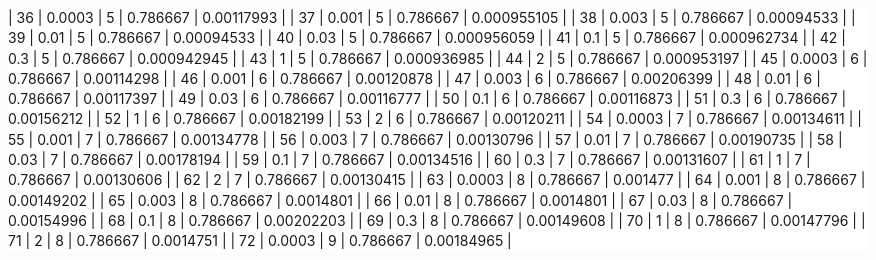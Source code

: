 |  36 | 0.0003 |         5 |   0.786667 |      0.00117993  |
|  37 | 0.001  |         5 |   0.786667 |      0.000955105 |
|  38 | 0.003  |         5 |   0.786667 |      0.00094533  |
|  39 | 0.01   |         5 |   0.786667 |      0.00094533  |
|  40 | 0.03   |         5 |   0.786667 |      0.000956059 |
|  41 | 0.1    |         5 |   0.786667 |      0.000962734 |
|  42 | 0.3    |         5 |   0.786667 |      0.000942945 |
|  43 | 1      |         5 |   0.786667 |      0.000936985 |
|  44 | 2      |         5 |   0.786667 |      0.000953197 |
|  45 | 0.0003 |         6 |   0.786667 |      0.00114298  |
|  46 | 0.001  |         6 |   0.786667 |      0.00120878  |
|  47 | 0.003  |         6 |   0.786667 |      0.00206399  |
|  48 | 0.01   |         6 |   0.786667 |      0.00117397  |
|  49 | 0.03   |         6 |   0.786667 |      0.00116777  |
|  50 | 0.1    |         6 |   0.786667 |      0.00116873  |
|  51 | 0.3    |         6 |   0.786667 |      0.00156212  |
|  52 | 1      |         6 |   0.786667 |      0.00182199  |
|  53 | 2      |         6 |   0.786667 |      0.00120211  |
|  54 | 0.0003 |         7 |   0.786667 |      0.00134611  |
|  55 | 0.001  |         7 |   0.786667 |      0.00134778  |
|  56 | 0.003  |         7 |   0.786667 |      0.00130796  |
|  57 | 0.01   |         7 |   0.786667 |      0.00190735  |
|  58 | 0.03   |         7 |   0.786667 |      0.00178194  |
|  59 | 0.1    |         7 |   0.786667 |      0.00134516  |
|  60 | 0.3    |         7 |   0.786667 |      0.00131607  |
|  61 | 1      |         7 |   0.786667 |      0.00130606  |
|  62 | 2      |         7 |   0.786667 |      0.00130415  |
|  63 | 0.0003 |         8 |   0.786667 |      0.001477    |
|  64 | 0.001  |         8 |   0.786667 |      0.00149202  |
|  65 | 0.003  |         8 |   0.786667 |      0.0014801   |
|  66 | 0.01   |         8 |   0.786667 |      0.0014801   |
|  67 | 0.03   |         8 |   0.786667 |      0.00154996  |
|  68 | 0.1    |         8 |   0.786667 |      0.00202203  |
|  69 | 0.3    |         8 |   0.786667 |      0.00149608  |
|  70 | 1      |         8 |   0.786667 |      0.00147796  |
|  71 | 2      |         8 |   0.786667 |      0.0014751   |
|  72 | 0.0003 |         9 |   0.786667 |      0.00184965  |